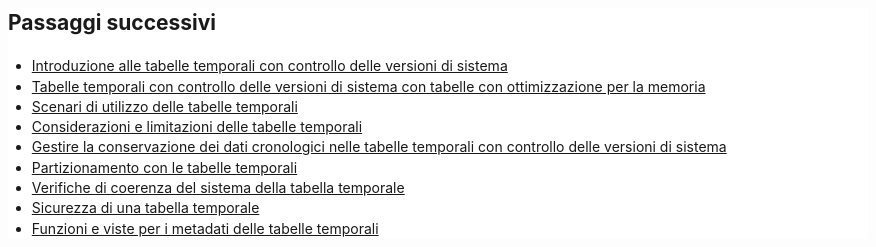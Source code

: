 ## <a name="next-steps"></a>Passaggi successivi

- [Introduzione alle tabelle temporali con controllo delle versioni di sistema](../../relational-databases/tables/getting-started-with-system-versioned-temporal-tables.md)
- [Tabelle temporali con controllo delle versioni di sistema con tabelle con ottimizzazione per la memoria](../../relational-databases/tables/system-versioned-temporal-tables-with-memory-optimized-tables.md)
- [Scenari di utilizzo delle tabelle temporali](../../relational-databases/tables/temporal-table-usage-scenarios.md)
- [Considerazioni e limitazioni delle tabelle temporali](../../relational-databases/tables/temporal-table-considerations-and-limitations.md)
- [Gestire la conservazione dei dati cronologici nelle tabelle temporali con controllo delle versioni di sistema](../../relational-databases/tables/manage-retention-of-historical-data-in-system-versioned-temporal-tables.md)
- [Partizionamento con le tabelle temporali](../../relational-databases/tables/partitioning-with-temporal-tables.md)
- [Verifiche di coerenza del sistema della tabella temporale](../../relational-databases/tables/temporal-table-system-consistency-checks.md)
- [Sicurezza di una tabella temporale](../../relational-databases/tables/temporal-table-security.md)
- [Funzioni e viste per i metadati delle tabelle temporali](../../relational-databases/tables/temporal-table-metadata-views-and-functions.md)
